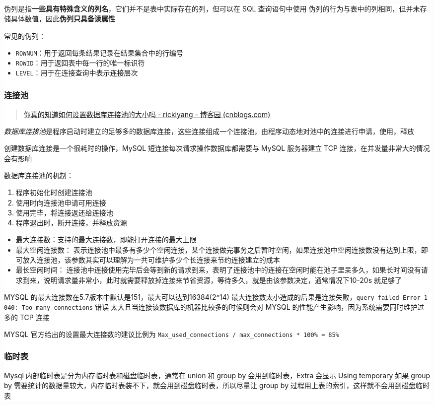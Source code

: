 伪列是指**一些具有特殊含义的列名**，它们并不是表中实际存在的列，但可以在 SQL 查询语句中使用
伪列的行为与表中的列相同，但并未存储具体数值，因此**伪列只具备读属性**

常见的伪列：
- `ROWNUM`：用于返回每条结果记录在结果集合中的行编号
- `ROWID`：用于返回表中每一行的唯一标识符
- `LEVEL`：用于在连接查询中表示连接层次

### 连接池

>  [你真的知道如何设置数据库连接池的大小吗 - rickiyang - 博客园 (cnblogs.com)](https://www.cnblogs.com/rickiyang/p/12239907.html)

*数据库连接池*是程序启动时建立的足够多的数据库连接，这些连接组成一个连接池，由程序动态地对池中的连接进行申请，使用，释放

创建数据库连接是一个很耗时的操作，MySQL 短连接每次请求操作数据库都需要与 MySQL 服务器建立 TCP 连接，在并发量非常大的情况会有影响

数据库连接池的机制：
1. 程序初始化时创建连接池
2. 使用时向连接池申请可用连接
3. 使用完毕，将连接返还给连接池
4. 程序退出时，断开连接，并释放资源

- 最大连接数：支持的最大连接数，即能打开连接的最大上限
- 最大空闲连接数： 表示连接池中最多有多少个空闲连接，某个连接做完事务之后暂时空闲，如果连接池中空闲连接数没有达到上限，即可放入连接池，该参数其实可以理解为一共可维护多少个长连接来节约连接建立的成本
- 最长空闲时间： 连接池中连接使用完毕后会等到新的请求到来，表明了连接池中的连接在空闲时能在池子里呆多久，如果长时间没有请求到来，说明请求量非常小，此时就需要释放掉连接来节省资源，等待多久，就是由该参数决定，通常情况下10-20s 就足够了

MYSQL 的最大连接数在5.7版本中默认是151，最大可以达到16384(2^14)
最大连接数太小造成的后果是连接失败，`query failed Error 1040: Too many connections` 错误
太大且当连接该数据库的机器比较多的时候则会对 MYSQL 的性能产生影响，因为系统需要同时维护过多的 TCP 连接

MYSQL 官方给出的设置最大连接数的建议比例为 `Max_used_connections / max_connections * 100% ≈ 85%`

### 临时表

Mysql 内部临时表是分为内存临时表和磁盘临时表，通常在 union 和 group by 会用到临时表，Extra 会显示 Using temporary
如果 group by 需要统计的数据量较大，内存临时表装不下，就会用到磁盘临时表，所以尽量让 group by 过程用上表的索引，这样就不会用到磁盘临时表
